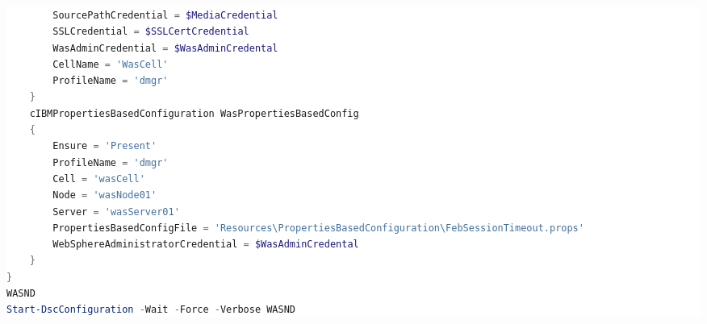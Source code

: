```powershell
		SourcePathCredential = $MediaCredential
		SSLCredential = $SSLCertCredential
		WasAdminCredential = $WasAdminCredental
		CellName = 'WasCell'
		ProfileName = 'dmgr'
	}
	cIBMPropertiesBasedConfiguration WasPropertiesBasedConfig
	{
		Ensure = 'Present'
		ProfileName = 'dmgr'
		Cell = 'wasCell'
		Node = 'wasNode01'
		Server = 'wasServer01'
		PropertiesBasedConfigFile = 'Resources\PropertiesBasedConfiguration\FebSessionTimeout.props'
		WebSphereAdministratorCredential = $WasAdminCredental
	}
}
WASND
Start-DscConfiguration -Wait -Force -Verbose WASND
```
